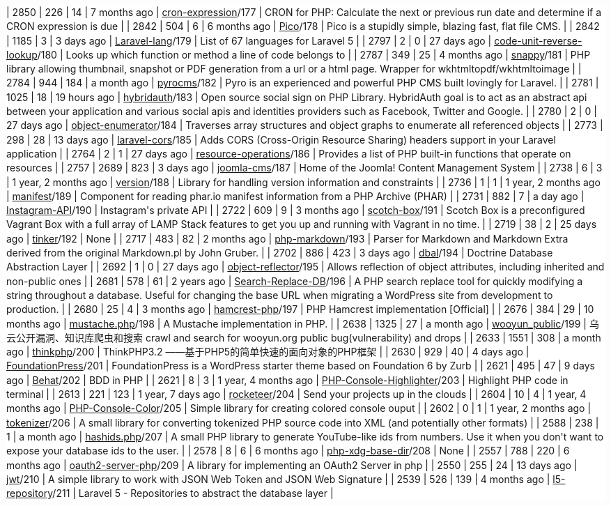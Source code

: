 | 2850 | 226 | 14 | 7 months ago | [cron-expression](https://github.com/mtdowling/cron-expression)/177 | CRON for PHP: Calculate the next or previous run date and determine if a CRON expression is due |
| 2842 | 504 | 6 | 6 months ago | [Pico](https://github.com/picocms/Pico)/178 | Pico is a stupidly simple, blazing fast, flat file CMS. |
| 2842 | 1185 | 3 | 3 days ago | [Laravel-lang](https://github.com/caouecs/Laravel-lang)/179 | List of 67 languages for Laravel 5 |
| 2797 | 2 | 0 | 27 days ago | [code-unit-reverse-lookup](https://github.com/sebastianbergmann/code-unit-reverse-lookup)/180 | Looks up which function or method a line of code belongs to |
| 2787 | 349 | 25 | 4 months ago | [snappy](https://github.com/KnpLabs/snappy)/181 | PHP library allowing thumbnail, snapshot or PDF generation from a url or a html page. Wrapper for wkhtmltopdf/wkhtmltoimage |
| 2784 | 944 | 184 | a month ago | [pyrocms](https://github.com/pyrocms/pyrocms)/182 | Pyro is an experienced and powerful PHP CMS built lovingly for Laravel. |
| 2781 | 1025 | 18 | 19 hours ago | [hybridauth](https://github.com/hybridauth/hybridauth)/183 | Open source social sign on PHP Library. HybridAuth goal is to act as an abstract api between your application and various social apis and identities providers such as Facebook, Twitter and Google. |
| 2780 | 2 | 0 | 27 days ago | [object-enumerator](https://github.com/sebastianbergmann/object-enumerator)/184 | Traverses array structures and object graphs to enumerate all referenced objects |
| 2773 | 298 | 28 | 13 days ago | [laravel-cors](https://github.com/barryvdh/laravel-cors)/185 | Adds CORS (Cross-Origin Resource Sharing) headers support in your Laravel application |
| 2764 | 2 | 1 | 27 days ago | [resource-operations](https://github.com/sebastianbergmann/resource-operations)/186 | Provides a list of PHP built-in functions that operate on resources |
| 2757 | 2689 | 823 | 3 days ago | [joomla-cms](https://github.com/joomla/joomla-cms)/187 | Home of the Joomla! Content Management System |
| 2738 | 6 | 3 | 1 year, 2 months ago | [version](https://github.com/phar-io/version)/188 | Library for handling version information and constraints |
| 2736 | 1 | 1 | 1 year, 2 months ago | [manifest](https://github.com/phar-io/manifest)/189 | Component for reading phar.io manifest information from a PHP Archive (PHAR) |
| 2731 | 882 | 7 | a day ago | [Instagram-API](https://github.com/mgp25/Instagram-API)/190 | Instagram's private API |
| 2722 | 609 | 9 | 3 months ago | [scotch-box](https://github.com/scotch-io/scotch-box)/191 | Scotch Box is a preconfigured Vagrant Box with a full array of LAMP Stack features to get you up and running with Vagrant in no time. |
| 2719 | 38 | 2 | 25 days ago | [tinker](https://github.com/laravel/tinker)/192 | None |
| 2717 | 483 | 82 | 2 months ago | [php-markdown](https://github.com/michelf/php-markdown)/193 | Parser for Markdown and Markdown Extra derived from the original Markdown.pl by John Gruber. |
| 2702 | 886 | 423 | 3 days ago | [dbal](https://github.com/doctrine/dbal)/194 | Doctrine Database Abstraction Layer |
| 2692 | 1 | 0 | 27 days ago | [object-reflector](https://github.com/sebastianbergmann/object-reflector)/195 | Allows reflection of object attributes, including inherited and non-public ones |
| 2681 | 578 | 61 | 2 years ago | [Search-Replace-DB](https://github.com/interconnectit/Search-Replace-DB)/196 | A PHP search replace tool for quickly modifying a string throughout a database. Useful for changing the base URL when migrating a WordPress site from development to production. |
| 2680 | 25 | 4 | 3 months ago | [hamcrest-php](https://github.com/hamcrest/hamcrest-php)/197 | PHP Hamcrest implementation [Official] |
| 2676 | 384 | 29 | 10 months ago | [mustache.php](https://github.com/bobthecow/mustache.php)/198 | A Mustache implementation in PHP. |
| 2638 | 1325 | 27 | a month ago | [wooyun_public](https://github.com/hanc00l/wooyun_public)/199 | 乌云公开漏洞、知识库爬虫和搜索   crawl and search for wooyun.org public bug(vulnerability) and drops |
| 2633 | 1551 | 308 | a month ago | [thinkphp](https://github.com/top-think/thinkphp)/200 | ThinkPHP3.2 ——基于PHP5的简单快速的面向对象的PHP框架 |
| 2630 | 929 | 40 | 4 days ago | [FoundationPress](https://github.com/olefredrik/FoundationPress)/201 | FoundationPress is a WordPress starter theme based on Foundation 6 by Zurb |
| 2621 | 495 | 47 | 9 days ago | [Behat](https://github.com/Behat/Behat)/202 | BDD in PHP |
| 2621 | 8 | 3 | 1 year, 4 months ago | [PHP-Console-Highlighter](https://github.com/JakubOnderka/PHP-Console-Highlighter)/203 | Highlight PHP code in terminal |
| 2613 | 221 | 123 | 1 year, 7 days ago | [rocketeer](https://github.com/rocketeers/rocketeer)/204 | Send your projects up in the clouds |
| 2604 | 10 | 4 | 1 year, 4 months ago | [PHP-Console-Color](https://github.com/JakubOnderka/PHP-Console-Color)/205 | Simple library for creating colored console ouput |
| 2602 | 0 | 1 | 1 year, 2 months ago | [tokenizer](https://github.com/theseer/tokenizer)/206 | A small library for converting tokenized PHP source code into XML (and potentially other formats) |
| 2588 | 238 | 1 | a month ago | [hashids.php](https://github.com/ivanakimov/hashids.php)/207 | A small PHP library to generate YouTube-like ids from numbers. Use it when you don't want to expose your database ids to the user. |
| 2578 | 8 | 6 | 6 months ago | [php-xdg-base-dir](https://github.com/dnoegel/php-xdg-base-dir)/208 | None |
| 2557 | 788 | 220 | 6 months ago | [oauth2-server-php](https://github.com/bshaffer/oauth2-server-php)/209 | A library for implementing an OAuth2 Server in php |
| 2550 | 255 | 24 | 13 days ago | [jwt](https://github.com/lcobucci/jwt)/210 | A simple library to work with JSON Web Token and JSON Web Signature |
| 2539 | 526 | 139 | 4 months ago | [l5-repository](https://github.com/andersao/l5-repository)/211 | Laravel 5 - Repositories to abstract the database layer |